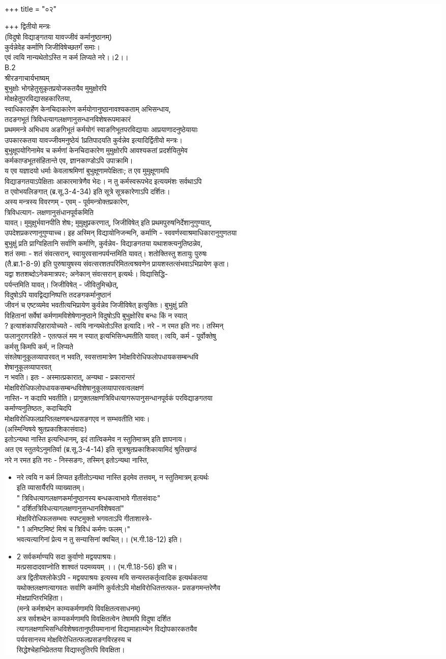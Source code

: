 +++
title = "०२"

+++
द्वितीयो मन्त्रः  
(विदुषो विद्याङ्गतया यावज्जीवं कर्मानुष्ठानम्)  
कुर्वन्नेवेह कर्माणि जिजीविषेच्छतगँ समाः।  
एवं त्वयि नान्यथेतोऽस्ति न कर्म लिप्यते नरे।।2।।  
B.2  
श्रीरङगाचार्यभाष्यम्  
बुभुक्षोः भोगहेतुसुकृतप्रयोजकतयैव मुमुक्षोरपि  
मोक्षहेतुपरविद्यासहकारितया,  
स्वाधिकारार्हेण केनचिदाकारेण कर्मयोगानुष्ठानावश्यकताम् अभिसन्धाय,  
तदङगभूतं त्रिविधत्यागलक्षणानुसन्धानविशेषरूपमाकारं  
प्रथममन्त्रे अभिधाय अङगिभूतं कर्मयोगं स्वाङगिभूतपरविद्यायाः आप्रयाणादनुष्ठेयायाः  
उपकारकतया यावज्जीवमनुष्ठेयं 1प्रतिपादयति कुर्वन्नेव इत्यादिर्द्वितीयो मन्त्रः।  
बुभुक्षूपयोगिनामेव च कर्मणां केनचिदाकारेण मुमुक्षोरपि आवश्यकतां प्रदर्शयितुमेव  
कर्मकाण़्डभूतसंहितान्ते एव, ज्ञानकाण्डोऽपि उपाक्रामि।  
य एव यज्ञादयो धर्माः केवलाश्रमिणां बुभुक्षूणामपेक्षिताः; त एव मुमुक्षूणामपि  
विद्याङगतयाऽपेक्षिताः आकारमात्रेणैव भेदः। न तु कर्मस्वरूपभेद इत्ययमंशः सर्वथाऽपि  
त एवोभयलिङगात् (ब्र.सू.3-4-34) इति सूत्रे सूत्रकारेणाऽपि दर्शितः।  
अस्य मन्त्रस्य विवरणम् - एवम् - पूर्वमन्त्रोक्तप्रकारेण,  
त्रिविधत्याग- लक्षणानुसंधानपूर्वकमिति  
यावत्। मुमुक्षुर्भवानपीति शेषः; मुमुक्षुप्रकरणात्, जिजीविषेत् इति प्रथमपुरुषनिर्देशानुगुण्यात्,  
उपदेशप्रकरणानुगुण्याच्च। इह अस्मिन् विद्यायोनिजन्मनि, कर्माणि - स्ववर्णस्वाश्रमाधिकारानुगुणतया  
बुभुक्षुं प्रति प्राग्विहितानि सर्वाणि कर्माणि, कुर्वन्नेव- विद्याङगतया यथाशक्त्यनुतिष्ठन्नेव,  
शतं समाः - शतं संवत्सरान्, स्वायुरवसानपर्यन्तमिति यावत्। शतोक्तिस्तु शतायुः पुरुषः  
(तै.ब्रा.1-8-9) इति पुरुषायुषस्य संवत्सरशतपरिमितत्वश्रवणेन प्रायशस्तत्संभवाऽभिप्रायेण कृता।  
यद्वा शतशब्दोऽनेकमात्रपरः; अनेकान् संवत्सरान् इत्यर्थः। विद्यासिद्धि-  
पर्यन्तमिति यावत्। जिजीविषेत् - जीवितुमिच्छेत्,  
विदुषोऽपि यावद्विद्यानिष्पत्ति तदङगकर्मानुष्ठानं  
जीवनं च एष्टव्यमेव भवतीत्यभिप्रायेण कुर्वन्नेव जिजीविषेत् इत्युक्तिः। बुभुक्षुं प्रति  
विहितानां सर्वेषां कर्मणामविशेषेणानुष्ठाने विदुषोऽपि बुभुक्षोरिव बन्धः किं न स्यात्  
? इत्याशंकापरिहारायोच्यते - त्वयि नान्यथेतोऽस्ति इत्यादि। नरे - न रमत इति नरः। तस्मिन्  
फलानुरागरहिते - एतत्फलं मम न स्यात् इत्यभिसिन्धमतीति यावत्। त्वयि, कर्म - पूर्वोक्तेषु  
कर्मसु किमपि कर्म, न लिप्यते  
संश्लेषानुकूलव्यापारवत् न भवति, स्वसत्तामात्रेण 1मोक्षविरोधिफलोपधायकसम्बन्धवि  
शेषानुकूलव्यापारवत्  
न भवति। इतः - अस्मात्प्रकारात्, अन्यथा - प्रकारान्तरं  
मोक्षविरोधिफलोपधायकसम्बन्धविशेषानुकूलव्यापारवत्वलक्षणं  
नास्ति- न कदापि भवतीति। प्रागुक्तलक्षणत्रिविधत्यागरूपानुसन्धानपूर्वकं परविद्याङगतया  
कर्माण्यनुतिष्ठतः, कदाचिदपि  
मोक्षविरोधिफलप्राप्तिलक्षणबन्धप्रसङगएव न सम्भवतीति भावः।  
(अस्मिन्विषये श्रुतप्रकाशिकासंवादः)  
इतोऽन्यथा नास्ति इत्यभिधानम्, इदं तात्विकमेव न स्तुतिमात्रम् इति ज्ञापनाय।  
अत एव स्तुतयेऽनुमतिर्वा (ब्र.सू.3-4-14) इति सूत्रश्रुतप्रकाशिकायामिदं श्रुतिखण्डं  
नरे न रमत इति नरः - निस्सङगः, तस्मिन् इतोऽन्यथा नास्ति,  
- नरे त्वयि न कर्म लिप्यत इतीतोऽन्यथा नास्ति इदमेव तत्तवम्, न स्तुतिमात्रम् इत्यर्थः  
इति व्यासार्यैरपि व्याख्यातम्।  
" त्रिविधत्यागलक्षणकर्मानुष्ठानस्य बन्धकत्वाभावे गीतासंवादः"  
" दर्शितत्रिविधत्यागलक्षणानुसन्धानविशेषवतां"  
मोक्षविरोधिफलसम्भवः स्पष्टमुक्तो भगवताऽपि गीताशास्त्रे-  
" 1 अनिष्टमिष्टं मिश्रं च त्रिविधं कर्मणः फलम्।"  
भवत्यत्यागिनां प्रेत्य न तु सन्यासिनां क्वचित्।। (भ.गी.18-12) इति।  
* 2 सर्वकर्माण्यपि सदा कुर्वाणो मद्वयपाश्रयः।  
मत्प्रसादादवाप्नोति शाश्वतं पदमव्ययम् ।। (भ.गी.18-56) इति च।  
अत्र द्वितीयश्लोकेऽपि - मद्वयपाश्रयः इत्यस्य मयि सन्यस्तकर्तृत्वादिक इत्यर्थकतया  
यथोक्तलक्षणत्यागवतः सर्वाणि कर्माणि कुर्वतोऽपि मोक्षविरोधितत्तत्फल- प्रसङगमन्तरेणैव  
मोक्षप्राप्तिरभिहिता।  
(मन्त्रे कर्मशब्देन काम्यकर्मणामपि विवक्षितत्वसाधनम्)  
अत्र सर्वशब्देन काम्यकर्मणामपि विवक्षितत्वेन तेषामपि विदुषा दर्शित  
त्यागलक्षणाभिसन्धिविशेषवतानुष्ठीयमानानां विद्यामाहात्म्येन विद्योपकारकतयैव  
पर्यवसानस्य मोक्षविरोधितत्फलप्रसङगविरहस्य च  
सिद्धेश्चेहाभिप्रेततया विद्यास्तुतिरपि विवक्षिता।  
